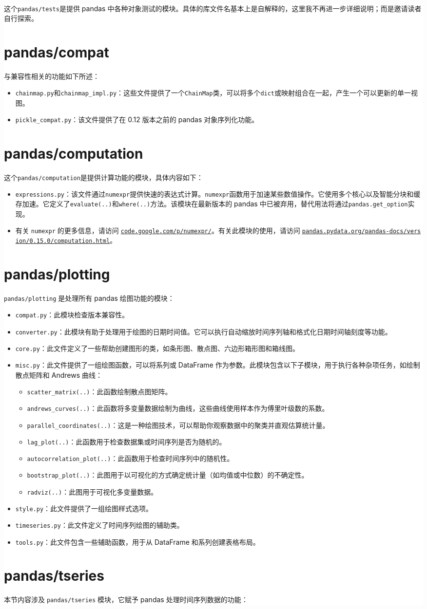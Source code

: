 这个`pandas/tests`是提供 pandas 中各种对象测试的模块。具体的库文件名基本上是自解释的，这里我不再进一步详细说明；而是邀请读者自行探索。

# pandas/compat

与兼容性相关的功能如下所述：

+   `chainmap.py`和`chainmap_impl.py`：这些文件提供了一个`ChainMap`类，可以将多个`dict`或映射组合在一起，产生一个可以更新的单一视图。

+   `pickle_compat.py`：该文件提供了在 0.12 版本之前的 pandas 对象序列化功能。

# pandas/computation

这个`pandas/computation`是提供计算功能的模块，具体内容如下：

+   `expressions.py`：该文件通过`numexpr`提供快速的表达式计算。`numexpr`函数用于加速某些数值操作。它使用多个核心以及智能分块和缓存加速。它定义了`evaluate(..)`和`where(..)`方法。该模块在最新版本的 pandas 中已被弃用，替代用法将通过`pandas.get_option`实现。

+   有关 `numexpr` 的更多信息，请访问 [`code.google.com/p/numexpr/`](https://code.google.com/p/numexpr/)。有关此模块的使用，请访问 [`pandas.pydata.org/pandas-docs/version/0.15.0/computation.html`](http://pandas.pydata.org/pandas-docs/version/0.15.0/computation.html)。

# pandas/plotting

`pandas/plotting` 是处理所有 pandas 绘图功能的模块：

+   `compat.py`：此模块检查版本兼容性。

+   `converter.py`：此模块有助于处理用于绘图的日期时间值。它可以执行自动缩放时间序列轴和格式化日期时间轴刻度等功能。

+   `core.py`：此文件定义了一些帮助创建图形的类，如条形图、散点图、六边形箱形图和箱线图。

+   `misc.py`：此文件提供了一组绘图函数，可以将系列或 DataFrame 作为参数。此模块包含以下子模块，用于执行各种杂项任务，如绘制散点矩阵和 Andrews 曲线：

    +   `scatter_matrix(..)`：此函数绘制散点图矩阵。

    +   `andrews_curves(..)`：此函数将多变量数据绘制为曲线，这些曲线使用样本作为傅里叶级数的系数。

    +   `parallel_coordinates(..)`：这是一种绘图技术，可以帮助你观察数据中的聚类并直观估算统计量。

    +   `lag_plot(..)`：此函数用于检查数据集或时间序列是否为随机的。

    +   `autocorrelation_plot(..)`：此函数用于检查时间序列中的随机性。

    +   `bootstrap_plot(..)`：此图用于以可视化的方式确定统计量（如均值或中位数）的不确定性。

    +   `radviz(..)`：此图用于可视化多变量数据。

+   `style.py`：此文件提供了一组绘图样式选项。

+   `timeseries.py`：此文件定义了时间序列绘图的辅助类。

+   `tools.py`：此文件包含一些辅助函数，用于从 DataFrame 和系列创建表格布局。

# pandas/tseries

本节内容涉及 `pandas/tseries` 模块，它赋予 pandas 处理时间序列数据的功能：
